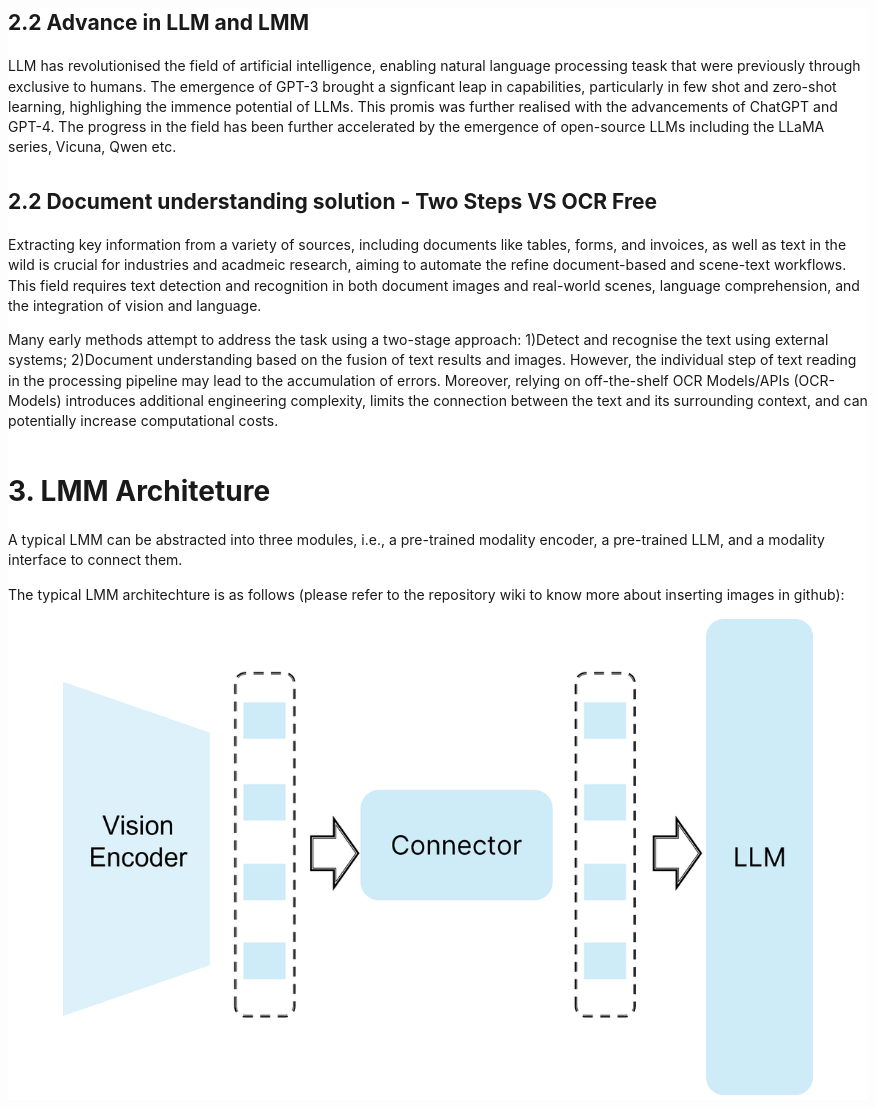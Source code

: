 ## 2.2 Advance in LLM and LMM
LLM has revolutionised the field of artificial intelligence, enabling natural language processing teask that were previously through exclusive to humans. The emergence of GPT-3 brought a signficant leap in capabilities, particularly in few shot and zero-shot learning, highlighing the immence potential of LLMs. This promis was further realised with the advancements of ChatGPT and GPT-4. The progress in the field has been further accelerated by the emergence of open-source LLMs including the LLaMA series, Vicuna, Qwen etc.


## 2.2 Document understanding solution - Two Steps VS OCR Free
Extracting key information from a variety of sources, including documents like tables, forms, and invoices, as well as text in the wild is crucial for industries and acadmeic research, aiming to automate the refine document-based and scene-text workflows. This field requires text detection and recognition in both document images and real-world scenes, language comprehension, and the integration of vision and language.

Many early methods attempt to address the task using a two-stage approach: 1)Detect and recognise the text using external systems; 2)Document understanding based on the fusion of text results and images. However, the individual step of text reading in the processing pipeline may lead to the accumulation of errors. Moreover, relying on off-the-shelf OCR Models/APIs (OCR-Models) introduces additional engineering complexity, limits the connection between the text and its surrounding context, and can potentially increase computational costs. 

# 3. LMM Architeture
A typical LMM can be abstracted into three modules, i.e., a pre-trained modality encoder, a pre-trained LLM, and a modality interface to connect them. 

The typical LMM architechture is as follows (please refer to the repository wiki to know more about inserting images in github):


<p align="center">
  <img src="pictures/LMM_Essentials.png" width="750" />
</p>
